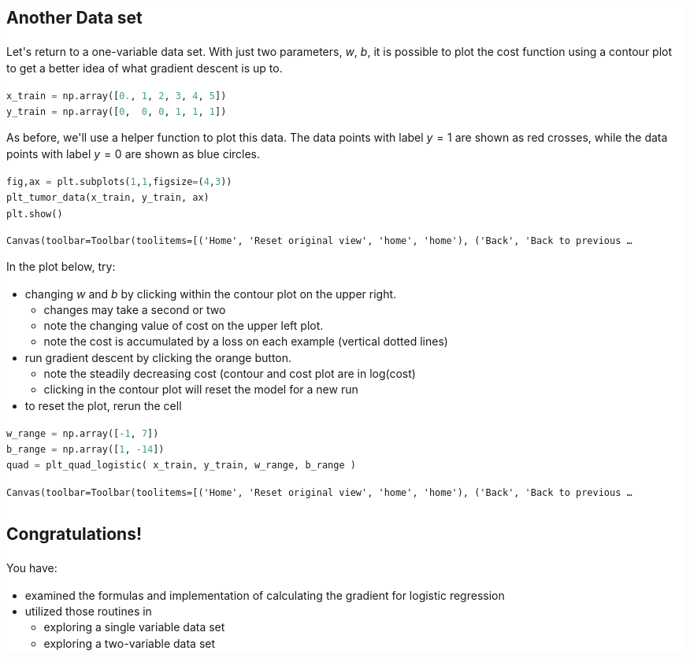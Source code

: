 
## Another Data set
Let's return to a one-variable data set. With just two parameters, $w$, $b$, it is possible to plot the cost function using a contour plot to get a better idea of what gradient descent is up to.


```python
x_train = np.array([0., 1, 2, 3, 4, 5])
y_train = np.array([0,  0, 0, 1, 1, 1])
```

As before, we'll use a helper function to plot this data. The data points with label $y=1$ are shown as red crosses, while the data points with label $y=0$ are shown as blue circles.


```python
fig,ax = plt.subplots(1,1,figsize=(4,3))
plt_tumor_data(x_train, y_train, ax)
plt.show()
```


    Canvas(toolbar=Toolbar(toolitems=[('Home', 'Reset original view', 'home', 'home'), ('Back', 'Back to previous …


In the plot below, try:
- changing $w$ and $b$ by clicking within the contour plot on the upper right.
    - changes may take a second or two
    - note the changing value of cost on the upper left plot.
    - note the cost is accumulated by a loss on each example (vertical dotted lines)
- run gradient descent by clicking the orange button.
    - note the steadily decreasing cost (contour and cost plot are in log(cost)
    - clicking in the contour plot will reset the model for a new run
- to reset the plot, rerun the cell


```python
w_range = np.array([-1, 7])
b_range = np.array([1, -14])
quad = plt_quad_logistic( x_train, y_train, w_range, b_range )
```


    Canvas(toolbar=Toolbar(toolitems=[('Home', 'Reset original view', 'home', 'home'), ('Back', 'Back to previous …


## Congratulations!
You have:
- examined the formulas and implementation of calculating the gradient for logistic regression
- utilized those routines in
    - exploring a single variable data set
    - exploring a two-variable data set


```python

```
